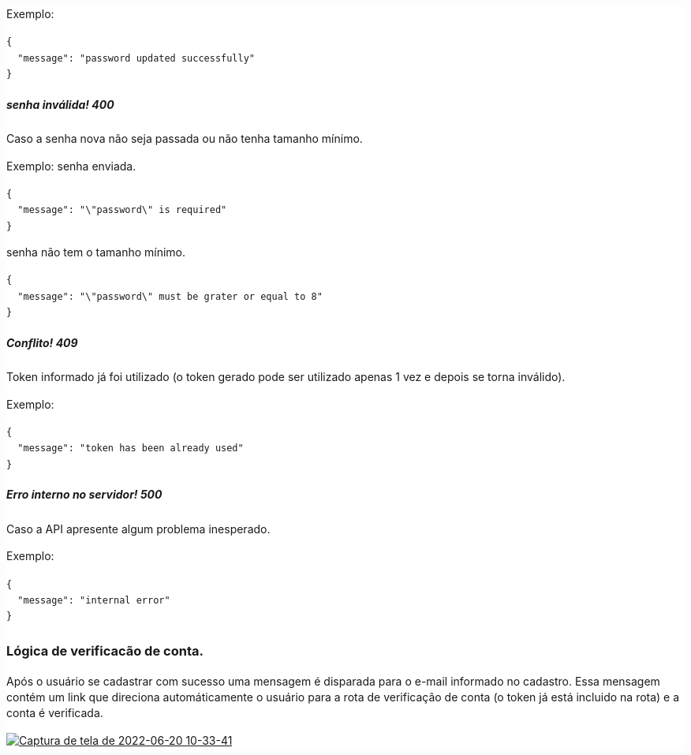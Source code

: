 Exemplo:
```
{
  "message": "password updated successfully"
}
```

##### senha inválida! 400 
Caso a senha nova não seja passada ou não tenha tamanho mínimo.

Exemplo:
senha enviada.
```
{
  "message": "\"password\" is required"
}
```
senha não tem o tamanho mínimo.
```
{
  "message": "\"password\" must be grater or equal to 8"
}
```

##### Conflito! 409
Token informado já foi utilizado (o token gerado pode ser utilizado apenas 1 vez e depois se torna inválido).

Exemplo:
```
{
  "message": "token has been already used"
}
```

##### Erro interno no servidor! 500
Caso a API apresente algum problema inesperado.

Exemplo:
```
{
  "message": "internal error"
}
```






### Lógica de verificacão de conta.

Após o usuário se cadastrar com sucesso uma mensagem é disparada para o e-mail informado no cadastro. Essa mensagem contém um link  que direciona 
automáticamente o usuário para a rota de verificação de conta (o token já está incluido na rota) e  a conta é verificada.

<a data-flickr-embed="true" href="https://www.flickr.com/photos/195826848@N08/52160738415/in/dateposted-public/" title="Captura de tela de 2022-06-20 10-33-41"><img src="https://live.staticflickr.com/65535/52160738415_1c324ba544_o.png" width="1517" height="53" alt="Captura de tela de 2022-06-20 10-33-41"></a>
